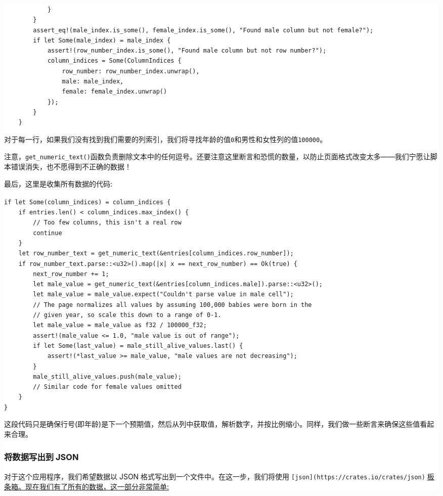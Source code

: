 ```
            }
        }
        assert_eq!(male_index.is_some(), female_index.is_some(), "Found male column but not female?");
        if let Some(male_index) = male_index {
            assert!(row_number_index.is_some(), "Found male column but not row number?");
            column_indices = Some(ColumnIndices {
                row_number: row_number_index.unwrap(),
                male: male_index,
                female: female_index.unwrap()
            });
        }
    }

```

对于每一行，如果我们没有找到我们需要的列索引，我们将寻找年龄的值`0`和男性和女性列的值`100000`。

注意，`get_numeric_text()`函数负责删除文本中的任何逗号。还要注意这里断言和恐慌的数量，以防止页面格式改变太多——我们宁愿让脚本错误消失，也不愿得到不正确的数据！

最后，这里是收集所有数据的代码:

```
if let Some(column_indices) = column_indices {
    if entries.len() < column_indices.max_index() {
        // Too few columns, this isn't a real row
        continue
    }
    let row_number_text = get_numeric_text(&entries[column_indices.row_number]);
    if row_number_text.parse::<u32>().map(|x| x == next_row_number) == Ok(true) {
        next_row_number += 1;
        let male_value = get_numeric_text(&entries[column_indices.male]).parse::<u32>();
        let male_value = male_value.expect("Couldn't parse value in male cell");
        // The page normalizes all values by assuming 100,000 babies were born in the
        // given year, so scale this down to a range of 0-1.
        let male_value = male_value as f32 / 100000_f32;
        assert!(male_value <= 1.0, "male value is out of range");
        if let Some(last_value) = male_still_alive_values.last() {
            assert!(*last_value >= male_value, "male values are not decreasing");
        }
        male_still_alive_values.push(male_value);
        // Similar code for female values omitted
    }
}

```

这段代码只是确保行号(即年龄)是下一个预期值，然后从列中获取值，解析数字，并按比例缩小。同样，我们做一些断言来确保这些值看起来合理。

### 将数据写出到 JSON

对于这个应用程序，我们希望数据以 JSON 格式写出到一个文件中。在这一步，我们将使用 `[json](https://crates.io/crates/json)` [板条箱](https://crates.io/crates/json)[。现在我们有了所有的数据，这一部分非常简单:](https://crates.io/crates/json)
